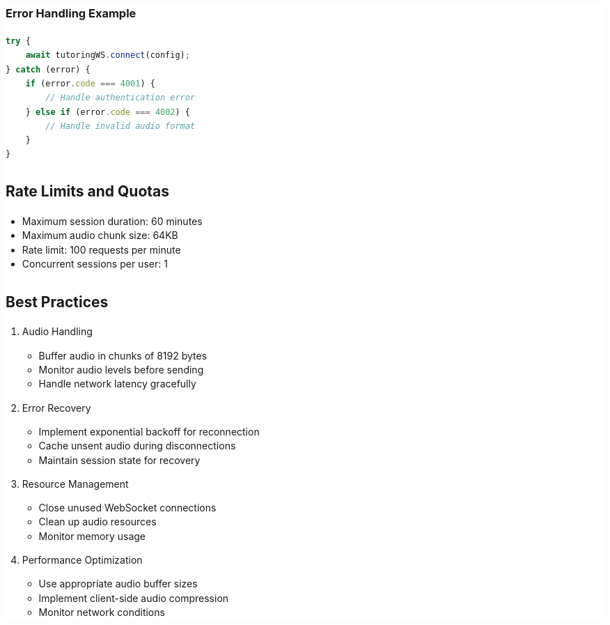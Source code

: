 ### Error Handling Example
```typescript
try {
    await tutoringWS.connect(config);
} catch (error) {
    if (error.code === 4001) {
        // Handle authentication error
    } else if (error.code === 4002) {
        // Handle invalid audio format
    }
}
```

## Rate Limits and Quotas

- Maximum session duration: 60 minutes
- Maximum audio chunk size: 64KB
- Rate limit: 100 requests per minute
- Concurrent sessions per user: 1

## Best Practices

1. Audio Handling
   - Buffer audio in chunks of 8192 bytes
   - Monitor audio levels before sending
   - Handle network latency gracefully

2. Error Recovery
   - Implement exponential backoff for reconnection
   - Cache unsent audio during disconnections
   - Maintain session state for recovery

3. Resource Management
   - Close unused WebSocket connections
   - Clean up audio resources
   - Monitor memory usage

4. Performance Optimization
   - Use appropriate audio buffer sizes
   - Implement client-side audio compression
   - Monitor network conditions